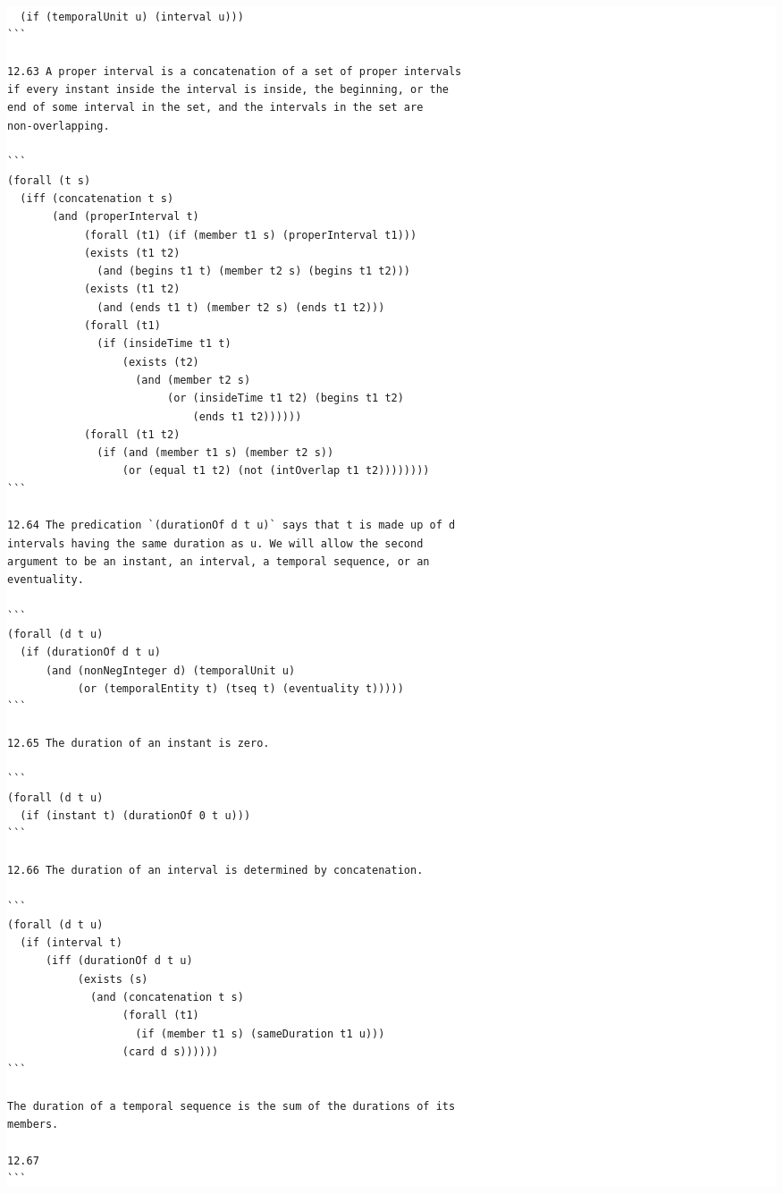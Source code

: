 ````
  (if (temporalUnit u) (interval u)))
```

12.63 A proper interval is a concatenation of a set of proper intervals
if every instant inside the interval is inside, the beginning, or the
end of some interval in the set, and the intervals in the set are
non-overlapping.

```
(forall (t s)
  (iff (concatenation t s)
       (and (properInterval t)
            (forall (t1) (if (member t1 s) (properInterval t1)))
            (exists (t1 t2)
              (and (begins t1 t) (member t2 s) (begins t1 t2)))
            (exists (t1 t2)
              (and (ends t1 t) (member t2 s) (ends t1 t2)))
            (forall (t1)
              (if (insideTime t1 t)
                  (exists (t2)
                    (and (member t2 s)
                         (or (insideTime t1 t2) (begins t1 t2)
                             (ends t1 t2))))))
            (forall (t1 t2)
              (if (and (member t1 s) (member t2 s))
                  (or (equal t1 t2) (not (intOverlap t1 t2))))))))
```

12.64 The predication `(durationOf d t u)` says that t is made up of d
intervals having the same duration as u. We will allow the second
argument to be an instant, an interval, a temporal sequence, or an
eventuality.

```
(forall (d t u)
  (if (durationOf d t u)
      (and (nonNegInteger d) (temporalUnit u)
           (or (temporalEntity t) (tseq t) (eventuality t)))))
```

12.65 The duration of an instant is zero.

```
(forall (d t u)
  (if (instant t) (durationOf 0 t u)))
```

12.66 The duration of an interval is determined by concatenation.

```
(forall (d t u)
  (if (interval t)
      (iff (durationOf d t u)
           (exists (s)
             (and (concatenation t s)
                  (forall (t1)
                    (if (member t1 s) (sameDuration t1 u)))
                  (card d s))))))
```

The duration of a temporal sequence is the sum of the durations of its
members.

12.67
```
````